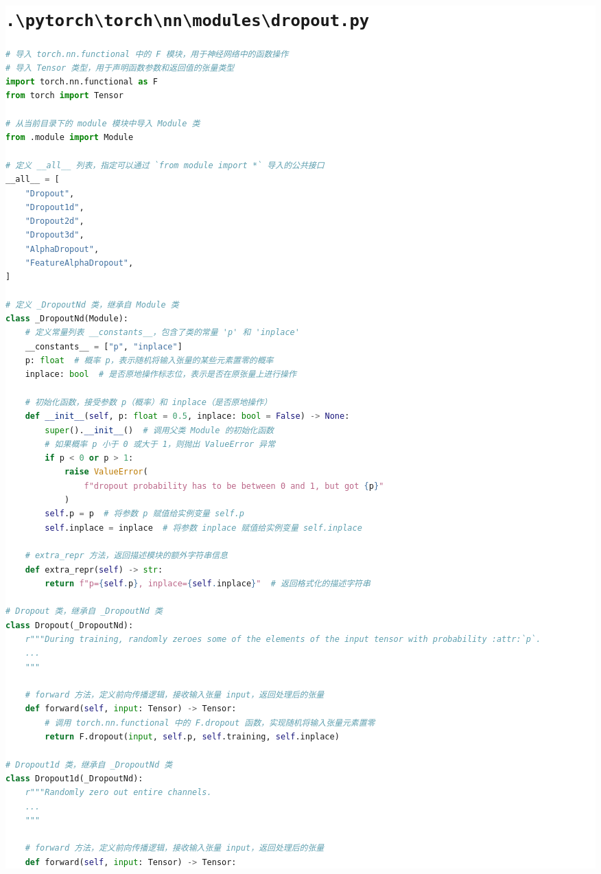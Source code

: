 # `.\pytorch\torch\nn\modules\dropout.py`

```py
# 导入 torch.nn.functional 中的 F 模块，用于神经网络中的函数操作
# 导入 Tensor 类型，用于声明函数参数和返回值的张量类型
import torch.nn.functional as F
from torch import Tensor

# 从当前目录下的 module 模块中导入 Module 类
from .module import Module

# 定义 __all__ 列表，指定可以通过 `from module import *` 导入的公共接口
__all__ = [
    "Dropout",
    "Dropout1d",
    "Dropout2d",
    "Dropout3d",
    "AlphaDropout",
    "FeatureAlphaDropout",
]

# 定义 _DropoutNd 类，继承自 Module 类
class _DropoutNd(Module):
    # 定义常量列表 __constants__，包含了类的常量 'p' 和 'inplace'
    __constants__ = ["p", "inplace"]
    p: float  # 概率 p，表示随机将输入张量的某些元素置零的概率
    inplace: bool  # 是否原地操作标志位，表示是否在原张量上进行操作

    # 初始化函数，接受参数 p（概率）和 inplace（是否原地操作）
    def __init__(self, p: float = 0.5, inplace: bool = False) -> None:
        super().__init__()  # 调用父类 Module 的初始化函数
        # 如果概率 p 小于 0 或大于 1，则抛出 ValueError 异常
        if p < 0 or p > 1:
            raise ValueError(
                f"dropout probability has to be between 0 and 1, but got {p}"
            )
        self.p = p  # 将参数 p 赋值给实例变量 self.p
        self.inplace = inplace  # 将参数 inplace 赋值给实例变量 self.inplace

    # extra_repr 方法，返回描述模块的额外字符串信息
    def extra_repr(self) -> str:
        return f"p={self.p}, inplace={self.inplace}"  # 返回格式化的描述字符串

# Dropout 类，继承自 _DropoutNd 类
class Dropout(_DropoutNd):
    r"""During training, randomly zeroes some of the elements of the input tensor with probability :attr:`p`.
    ...
    """

    # forward 方法，定义前向传播逻辑，接收输入张量 input，返回处理后的张量
    def forward(self, input: Tensor) -> Tensor:
        # 调用 torch.nn.functional 中的 F.dropout 函数，实现随机将输入张量元素置零
        return F.dropout(input, self.p, self.training, self.inplace)

# Dropout1d 类，继承自 _DropoutNd 类
class Dropout1d(_DropoutNd):
    r"""Randomly zero out entire channels.
    ...
    """

    # forward 方法，定义前向传播逻辑，接收输入张量 input，返回处理后的张量
    def forward(self, input: Tensor) -> Tensor:
```